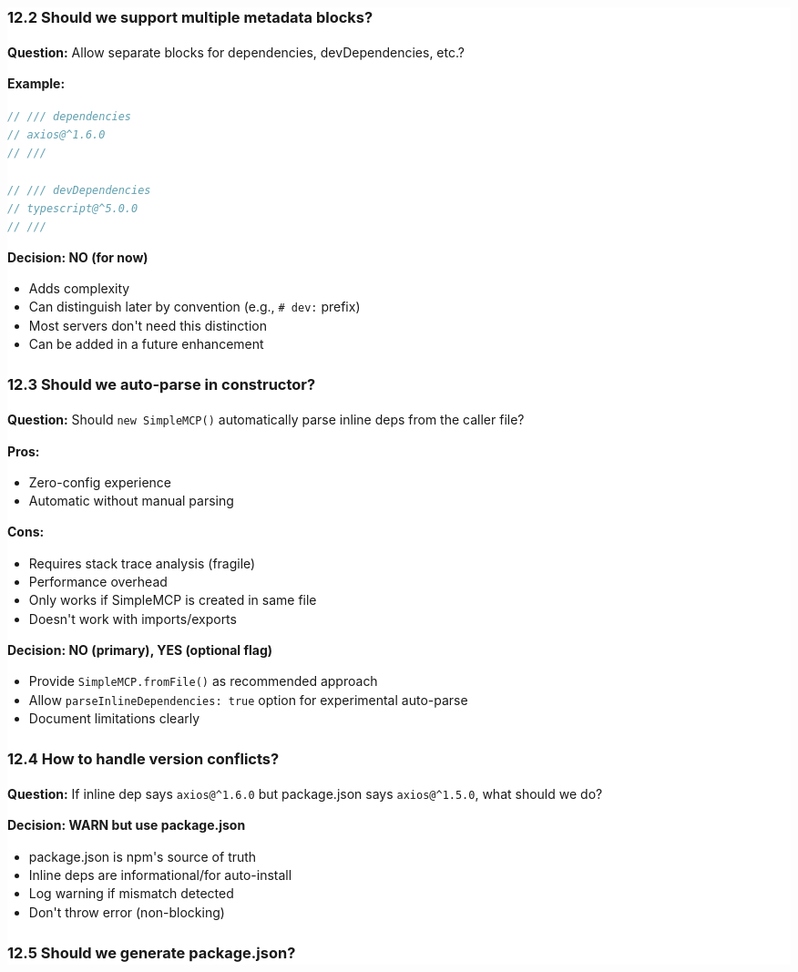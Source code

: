 ### 12.2 Should we support multiple metadata blocks?

**Question:**
Allow separate blocks for dependencies, devDependencies, etc.?

**Example:**
```typescript
// /// dependencies
// axios@^1.6.0
// ///

// /// devDependencies
// typescript@^5.0.0
// ///
```

**Decision: NO (for now)**
- Adds complexity
- Can distinguish later by convention (e.g., `# dev:` prefix)
- Most servers don't need this distinction
- Can be added in a future enhancement

### 12.3 Should we auto-parse in constructor?

**Question:**
Should `new SimpleMCP()` automatically parse inline deps from the caller file?

**Pros:**
- Zero-config experience
- Automatic without manual parsing

**Cons:**
- Requires stack trace analysis (fragile)
- Performance overhead
- Only works if SimpleMCP is created in same file
- Doesn't work with imports/exports

**Decision: NO (primary), YES (optional flag)**
- Provide `SimpleMCP.fromFile()` as recommended approach
- Allow `parseInlineDependencies: true` option for experimental auto-parse
- Document limitations clearly

### 12.4 How to handle version conflicts?

**Question:**
If inline dep says `axios@^1.6.0` but package.json says `axios@^1.5.0`, what should we do?

**Decision: WARN but use package.json**
- package.json is npm's source of truth
- Inline deps are informational/for auto-install
- Log warning if mismatch detected
- Don't throw error (non-blocking)

### 12.5 Should we generate package.json?
